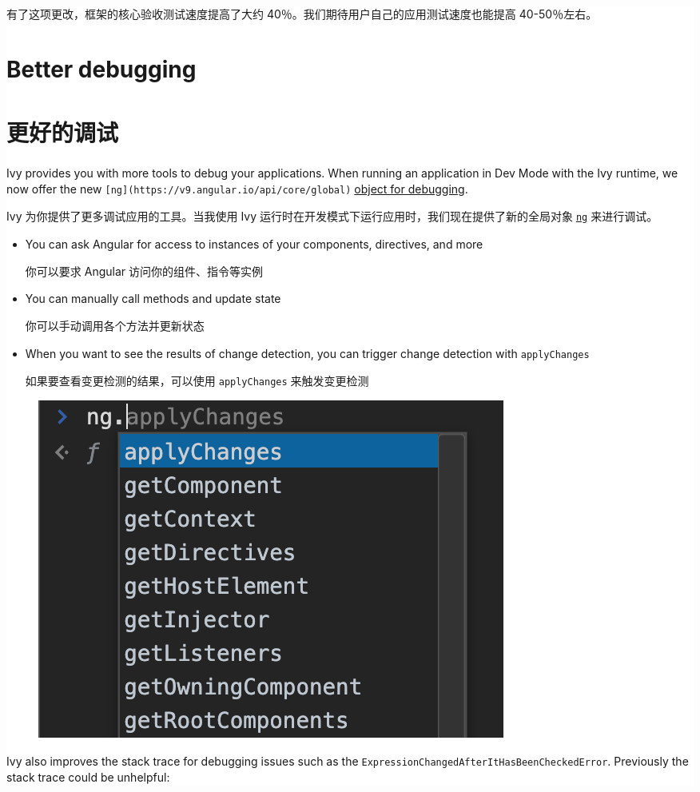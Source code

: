 有了这项更改，框架的核心验收测试速度提高了大约 40％。我们期待用户自己的应用测试速度也能提高 40-50％左右。

# Better debugging

# 更好的调试

Ivy provides you with more tools to debug your applications. When running an application in Dev Mode with the Ivy runtime, we now offer the new `[ng](https://v9.angular.io/api/core/global)` [object for debugging](https://v9.angular.io/api/core/global).

Ivy 为你提供了更多调试应用的工具。当我使用 Ivy 运行时在开发模式下运行应用时，我们现在提供了新的全局对象 [`ng`](https://angular.cn/api/core/global) 来进行调试。

* You can ask Angular for access to instances of your components, directives, and more

  你可以要求 Angular 访问你的组件、指令等实例

* You can manually call methods and update state

  你可以手动调用各个方法并更新状态

* When you want to see the results of change detection, you can trigger change detection with `applyChanges`

  如果要查看变更检测的结果，可以使用 `applyChanges` 来触发变更检测

<figure>

![applyChanges](./.Angular-9-release_images/applyChanges.png)

</figure>

Ivy also improves the stack trace for debugging issues such as the `ExpressionChangedAfterItHasBeenCheckedError`. Previously the stack trace could be unhelpful:
